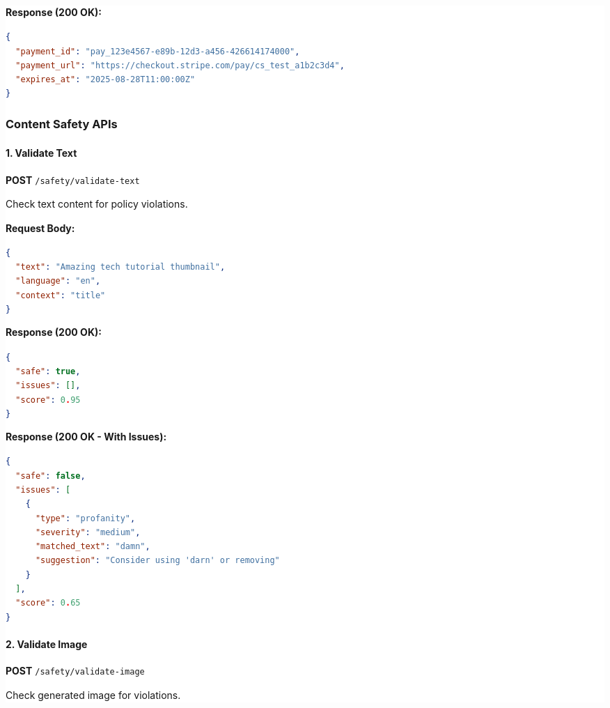 **Response (200 OK):**
```json
{
  "payment_id": "pay_123e4567-e89b-12d3-a456-426614174000",
  "payment_url": "https://checkout.stripe.com/pay/cs_test_a1b2c3d4",
  "expires_at": "2025-08-28T11:00:00Z"
}
```

### Content Safety APIs

#### 1. Validate Text
**POST** `/safety/validate-text`

Check text content for policy violations.

**Request Body:**
```json
{
  "text": "Amazing tech tutorial thumbnail",
  "language": "en",
  "context": "title"
}
```

**Response (200 OK):**
```json
{
  "safe": true,
  "issues": [],
  "score": 0.95
}
```

**Response (200 OK - With Issues):**
```json
{
  "safe": false,
  "issues": [
    {
      "type": "profanity",
      "severity": "medium",
      "matched_text": "damn",
      "suggestion": "Consider using 'darn' or removing"
    }
  ],
  "score": 0.65
}
```

#### 2. Validate Image
**POST** `/safety/validate-image`

Check generated image for violations.
